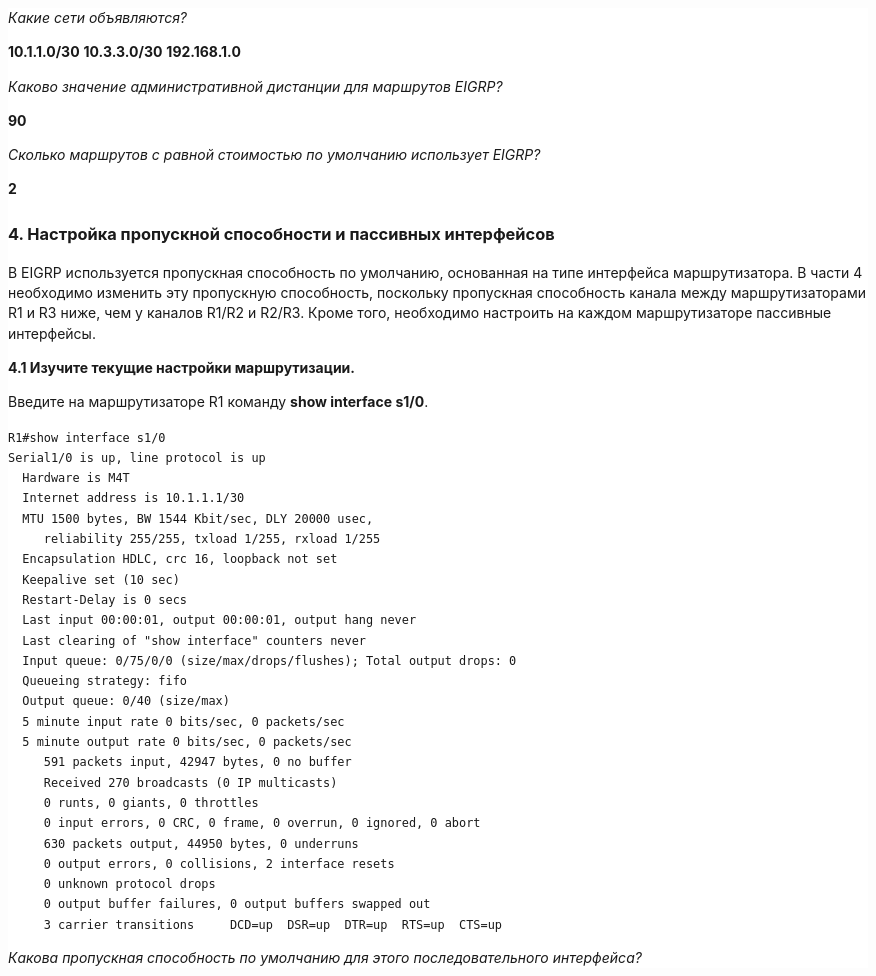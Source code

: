 *Какие сети объявляются?* 

**10.1.1.0/30**
**10.3.3.0/30**
**192.168.1.0**

*Каково значение административной дистанции для маршрутов EIGRP?*

**90**

*Сколько маршрутов с равной стоимостью по умолчанию использует EIGRP?*

**2**

### 4. Настройка пропускной способности и пассивных интерфейсов

В EIGRP используется пропускная способность по умолчанию, основанная на типе интерфейса маршрутизатора. В части 4 необходимо изменить эту пропускную способность, поскольку пропускная способность канала между маршрутизаторами R1 и R3 ниже, чем у каналов R1/R2 и R2/R3. Кроме того, необходимо настроить на каждом маршрутизаторе пассивные интерфейсы.

**4.1 Изучите текущие настройки маршрутизации.**

Введите на маршрутизаторе R1 команду **show interface s1/0**.

```
R1#show interface s1/0
Serial1/0 is up, line protocol is up
  Hardware is M4T
  Internet address is 10.1.1.1/30
  MTU 1500 bytes, BW 1544 Kbit/sec, DLY 20000 usec,
     reliability 255/255, txload 1/255, rxload 1/255
  Encapsulation HDLC, crc 16, loopback not set
  Keepalive set (10 sec)
  Restart-Delay is 0 secs
  Last input 00:00:01, output 00:00:01, output hang never
  Last clearing of "show interface" counters never
  Input queue: 0/75/0/0 (size/max/drops/flushes); Total output drops: 0
  Queueing strategy: fifo
  Output queue: 0/40 (size/max)
  5 minute input rate 0 bits/sec, 0 packets/sec
  5 minute output rate 0 bits/sec, 0 packets/sec
     591 packets input, 42947 bytes, 0 no buffer
     Received 270 broadcasts (0 IP multicasts)
     0 runts, 0 giants, 0 throttles
     0 input errors, 0 CRC, 0 frame, 0 overrun, 0 ignored, 0 abort
     630 packets output, 44950 bytes, 0 underruns
     0 output errors, 0 collisions, 2 interface resets
     0 unknown protocol drops
     0 output buffer failures, 0 output buffers swapped out
     3 carrier transitions     DCD=up  DSR=up  DTR=up  RTS=up  CTS=up
```

*Какова пропускная способность по умолчанию для этого последовательного интерфейса?* 
